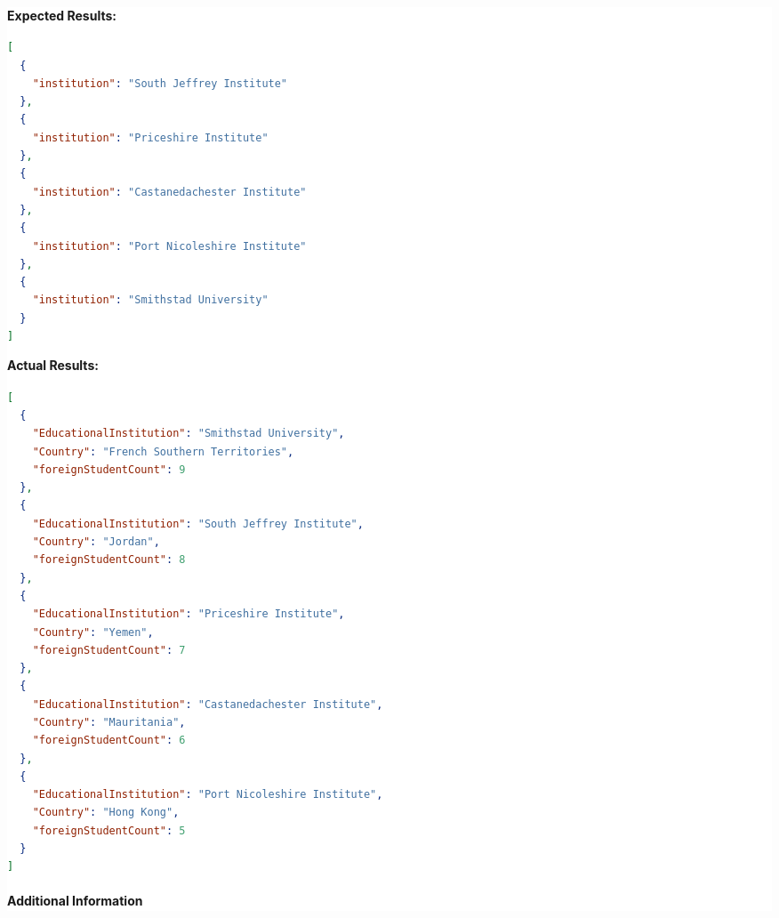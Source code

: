 **Expected Results:**
```json
[
  {
    "institution": "South Jeffrey Institute"
  },
  {
    "institution": "Priceshire Institute"
  },
  {
    "institution": "Castanedachester Institute"
  },
  {
    "institution": "Port Nicoleshire Institute"
  },
  {
    "institution": "Smithstad University"
  }
]
```

**Actual Results:**
```json
[
  {
    "EducationalInstitution": "Smithstad University",
    "Country": "French Southern Territories",
    "foreignStudentCount": 9
  },
  {
    "EducationalInstitution": "South Jeffrey Institute",
    "Country": "Jordan",
    "foreignStudentCount": 8
  },
  {
    "EducationalInstitution": "Priceshire Institute",
    "Country": "Yemen",
    "foreignStudentCount": 7
  },
  {
    "EducationalInstitution": "Castanedachester Institute",
    "Country": "Mauritania",
    "foreignStudentCount": 6
  },
  {
    "EducationalInstitution": "Port Nicoleshire Institute",
    "Country": "Hong Kong",
    "foreignStudentCount": 5
  }
]
```

#### Additional Information

